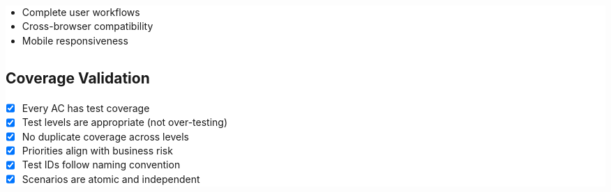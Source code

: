 - Complete user workflows
- Cross-browser compatibility
- Mobile responsiveness

## Coverage Validation

- [x] Every AC has test coverage
- [x] Test levels are appropriate (not over-testing)
- [x] No duplicate coverage across levels
- [x] Priorities align with business risk
- [x] Test IDs follow naming convention
- [x] Scenarios are atomic and independent
